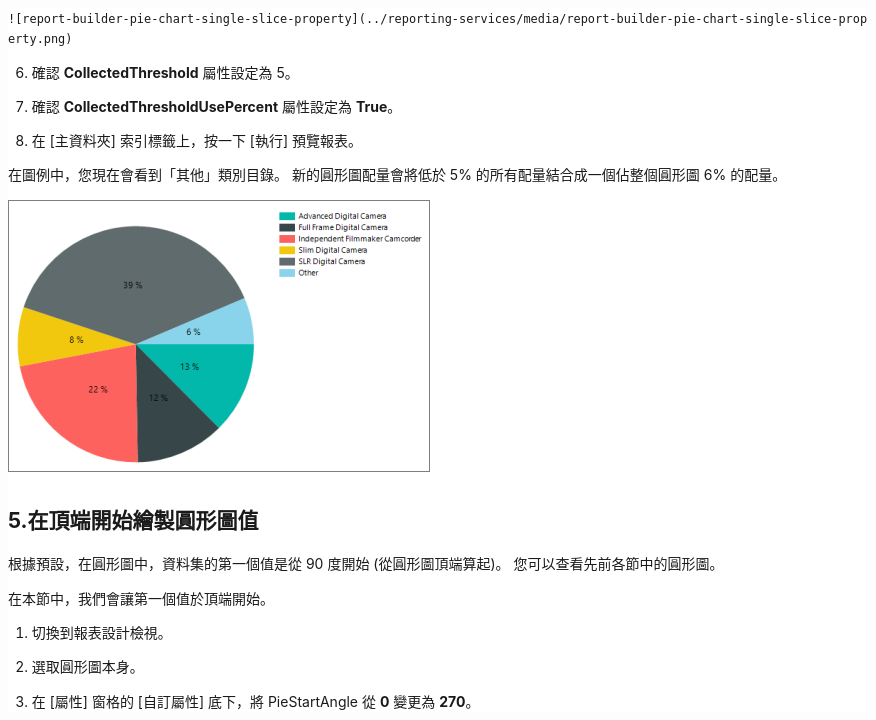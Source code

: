     ![report-builder-pie-chart-single-slice-property](../reporting-services/media/report-builder-pie-chart-single-slice-property.png)
 
6.  確認 **CollectedThreshold** 屬性設定為 5。  
  
7.  確認 **CollectedThresholdUsePercent** 屬性設定為 **True**。  
  
8.  在 [主資料夾] 索引標籤上，按一下 [執行] 預覽報表。  
  
在圖例中，您現在會看到「其他」類別目錄。 新的圓形圖配量會將低於 5% 的所有配量結合成一個佔整個圓形圖 6% 的配量。  

![report-builder-pie-chart-start-at-90](../reporting-services/media/report-builder-pie-chart-start-at-90.png)
 
## <a name="DrawingEffect"></a>5.在頂端開始繪製圓形圖值 

根據預設，在圓形圖中，資料集的第一個值是從 90 度開始 (從圓形圖頂端算起)。 您可以查看先前各節中的圓形圖。

在本節中，我們會讓第一個值於頂端開始。

1.  切換到報表設計檢視。  

2. 選取圓形圖本身。

3. 在 [屬性] 窗格的 [自訂屬性] 底下，將 PieStartAngle 從 **0** 變更為 **270**。
